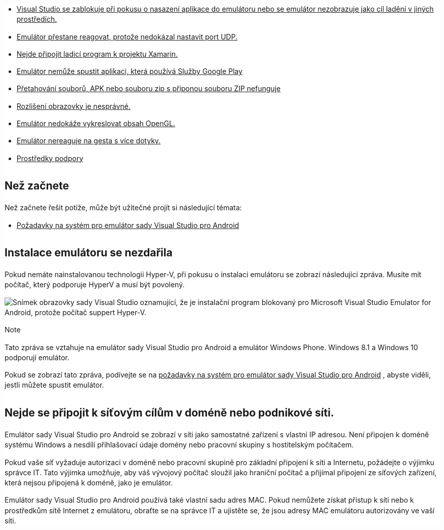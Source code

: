 - [Visual Studio se zablokuje při pokusu o nasazení aplikace do emulátoru nebo se emulátor nezobrazuje jako cíl ladění v jiných prostředích.](#ADB)

- [Emulátor přestane reagovat, protože nedokázal nastavit port UDP.](#XamarinPlayer)

- [Nejde připojit ladicí program k projektu Xamarin.](#Skylake)

- [Emulátor nemůže spustit aplikaci, která používá Služby Google Play](#GooglePlay)

- [Přetahování souborů, APK nebo souboru zip s příponou souboru ZIP nefunguje](#DragAndDrop)

- [Rozlišení obrazovky je nesprávné.](#Resolution)

- [Emulátor nedokáže vykreslovat obsah OpenGL.](#OpenGL)

- [Emulátor nereaguje na gesta s více dotyky.](#Multitouch)

- [Prostředky podpory](#Support)

## <a name="before-you-start"></a><a name="BeforeYouStart"></a> Než začnete
 Než začnete řešit potíže, může být užitečné projít si následující témata:

- [Požadavky na systém pro emulátor sady Visual Studio pro Android](../cross-platform/system-requirements-for-the-visual-studio-emulator-for-android.md)

## <a name="emulator-fails-to-install"></a><a name="NoInstall"></a> Instalace emulátoru se nezdařila
 Pokud nemáte nainstalovanou technologii Hyper-V, při pokusu o instalaci emulátoru se zobrazí následující zpráva. Musíte mít počítač, který podporuje HyperV a musí být povolený.

 ![Snímek obrazovky sady Visual Studio oznamující, že je instalační program blokovaný pro Microsoft Visual Studio Emulator for Android, protože počítač suppert Hyper-V.](../cross-platform/media/android_emu_install_issue.png "Android_Emu_Install_Issue")

> [!NOTE]
> Tato zpráva se vztahuje na emulátor sady Visual Studio pro Android a emulátor Windows Phone. Windows 8.1 a Windows 10 podporují emulátor.

 Pokud se zobrazí tato zpráva, podívejte se na [požadavky na systém pro emulátor sady Visual Studio pro Android](../cross-platform/system-requirements-for-the-visual-studio-emulator-for-android.md) , abyste viděli, jestli můžete spustit emulátor.

## <a name="cannot-connect-to-network-destinations-on-a-domain-or-corporate-network"></a><a name="DomainNetwork"></a> Nejde se připojit k síťovým cílům v doméně nebo podnikové síti.
 Emulátor sady Visual Studio pro Android se zobrazí v síti jako samostatné zařízení s vlastní IP adresou. Není připojen k doméně systému Windows a nesdílí přihlašovací údaje domény nebo pracovní skupiny s hostitelským počítačem.

 Pokud vaše síť vyžaduje autorizaci v doméně nebo pracovní skupině pro základní připojení k síti a Internetu, požádejte o výjimku správce IT. Tato výjimka umožňuje, aby váš vývojový počítač sloužil jako hraniční počítač a přijímal připojení ze síťových zařízení, která nejsou připojená k doméně, jako je emulátor.

 Emulátor sady Visual Studio pro Android používá také vlastní sadu adres MAC. Pokud nemůžete získat přístup k síti nebo k prostředkům sítě Internet z emulátoru, obraťte se na správce IT a ujistěte se, že jsou adresy MAC emulátoru autorizovány ve vaší síti.
